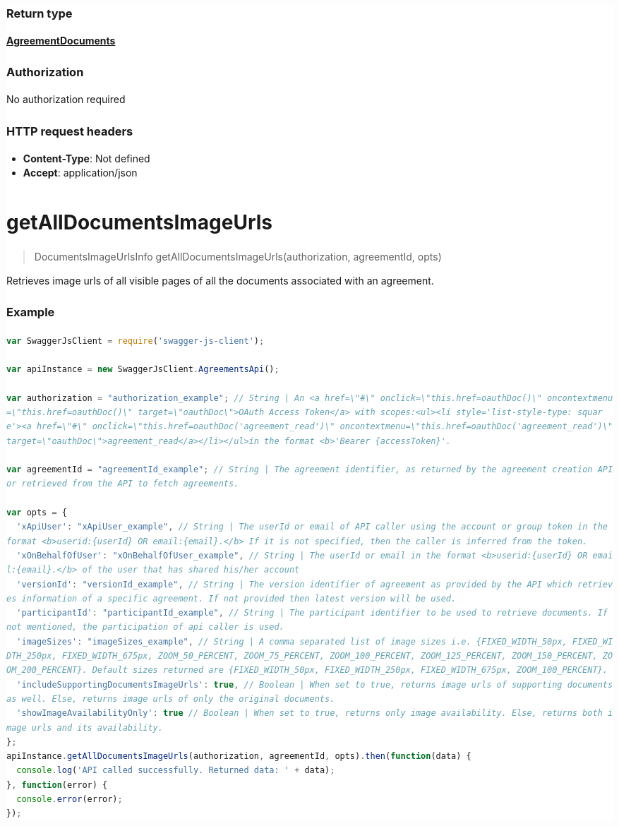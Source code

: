 ### Return type

[**AgreementDocuments**](AgreementDocuments.md)

### Authorization

No authorization required

### HTTP request headers

 - **Content-Type**: Not defined
 - **Accept**: application/json

<a name="getAllDocumentsImageUrls"></a>
# **getAllDocumentsImageUrls**
> DocumentsImageUrlsInfo getAllDocumentsImageUrls(authorization, agreementId, opts)

Retrieves image urls of all visible pages of all the documents associated with an agreement.

### Example
```javascript
var SwaggerJsClient = require('swagger-js-client');

var apiInstance = new SwaggerJsClient.AgreementsApi();

var authorization = "authorization_example"; // String | An <a href=\"#\" onclick=\"this.href=oauthDoc()\" oncontextmenu=\"this.href=oauthDoc()\" target=\"oauthDoc\">OAuth Access Token</a> with scopes:<ul><li style='list-style-type: square'><a href=\"#\" onclick=\"this.href=oauthDoc('agreement_read')\" oncontextmenu=\"this.href=oauthDoc('agreement_read')\" target=\"oauthDoc\">agreement_read</a></li></ul>in the format <b>'Bearer {accessToken}'.

var agreementId = "agreementId_example"; // String | The agreement identifier, as returned by the agreement creation API or retrieved from the API to fetch agreements.

var opts = { 
  'xApiUser': "xApiUser_example", // String | The userId or email of API caller using the account or group token in the format <b>userid:{userId} OR email:{email}.</b> If it is not specified, then the caller is inferred from the token.
  'xOnBehalfOfUser': "xOnBehalfOfUser_example", // String | The userId or email in the format <b>userid:{userId} OR email:{email}.</b> of the user that has shared his/her account
  'versionId': "versionId_example", // String | The version identifier of agreement as provided by the API which retrieves information of a specific agreement. If not provided then latest version will be used.
  'participantId': "participantId_example", // String | The participant identifier to be used to retrieve documents. If not mentioned, the participation of api caller is used.
  'imageSizes': "imageSizes_example", // String | A comma separated list of image sizes i.e. {FIXED_WIDTH_50px, FIXED_WIDTH_250px, FIXED_WIDTH_675px, ZOOM_50_PERCENT, ZOOM_75_PERCENT, ZOOM_100_PERCENT, ZOOM_125_PERCENT, ZOOM_150_PERCENT, ZOOM_200_PERCENT}. Default sizes returned are {FIXED_WIDTH_50px, FIXED_WIDTH_250px, FIXED_WIDTH_675px, ZOOM_100_PERCENT}. 
  'includeSupportingDocumentsImageUrls': true, // Boolean | When set to true, returns image urls of supporting documents as well. Else, returns image urls of only the original documents.
  'showImageAvailabilityOnly': true // Boolean | When set to true, returns only image availability. Else, returns both image urls and its availability.
};
apiInstance.getAllDocumentsImageUrls(authorization, agreementId, opts).then(function(data) {
  console.log('API called successfully. Returned data: ' + data);
}, function(error) {
  console.error(error);
});

```
